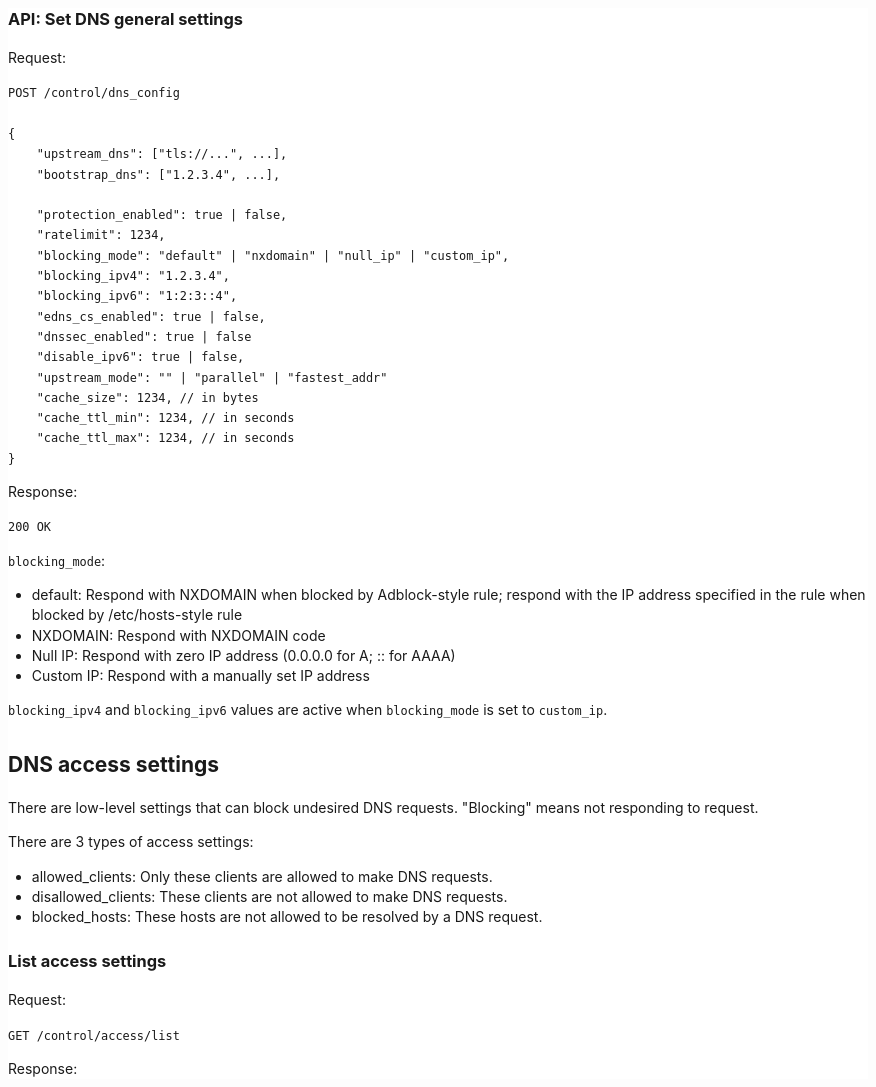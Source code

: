 
### API: Set DNS general settings

Request:

	POST /control/dns_config

	{
		"upstream_dns": ["tls://...", ...],
		"bootstrap_dns": ["1.2.3.4", ...],

		"protection_enabled": true | false,
		"ratelimit": 1234,
		"blocking_mode": "default" | "nxdomain" | "null_ip" | "custom_ip",
		"blocking_ipv4": "1.2.3.4",
		"blocking_ipv6": "1:2:3::4",
		"edns_cs_enabled": true | false,
		"dnssec_enabled": true | false
		"disable_ipv6": true | false,
		"upstream_mode": "" | "parallel" | "fastest_addr"
		"cache_size": 1234, // in bytes
		"cache_ttl_min": 1234, // in seconds
		"cache_ttl_max": 1234, // in seconds
	}

Response:

	200 OK

`blocking_mode`:
* default: Respond with NXDOMAIN when blocked by Adblock-style rule;  respond with the IP address specified in the rule when blocked by /etc/hosts-style rule
* NXDOMAIN: Respond with NXDOMAIN code
* Null IP: Respond with zero IP address (0.0.0.0 for A; :: for AAAA)
* Custom IP: Respond with a manually set IP address

`blocking_ipv4` and `blocking_ipv6` values are active when `blocking_mode` is set to `custom_ip`.


## DNS access settings

There are low-level settings that can block undesired DNS requests.  "Blocking" means not responding to request.

There are 3 types of access settings:
* allowed_clients: Only these clients are allowed to make DNS requests.
* disallowed_clients: These clients are not allowed to make DNS requests.
* blocked_hosts: These hosts are not allowed to be resolved by a DNS request.


### List access settings

Request:

	GET /control/access/list

Response:
